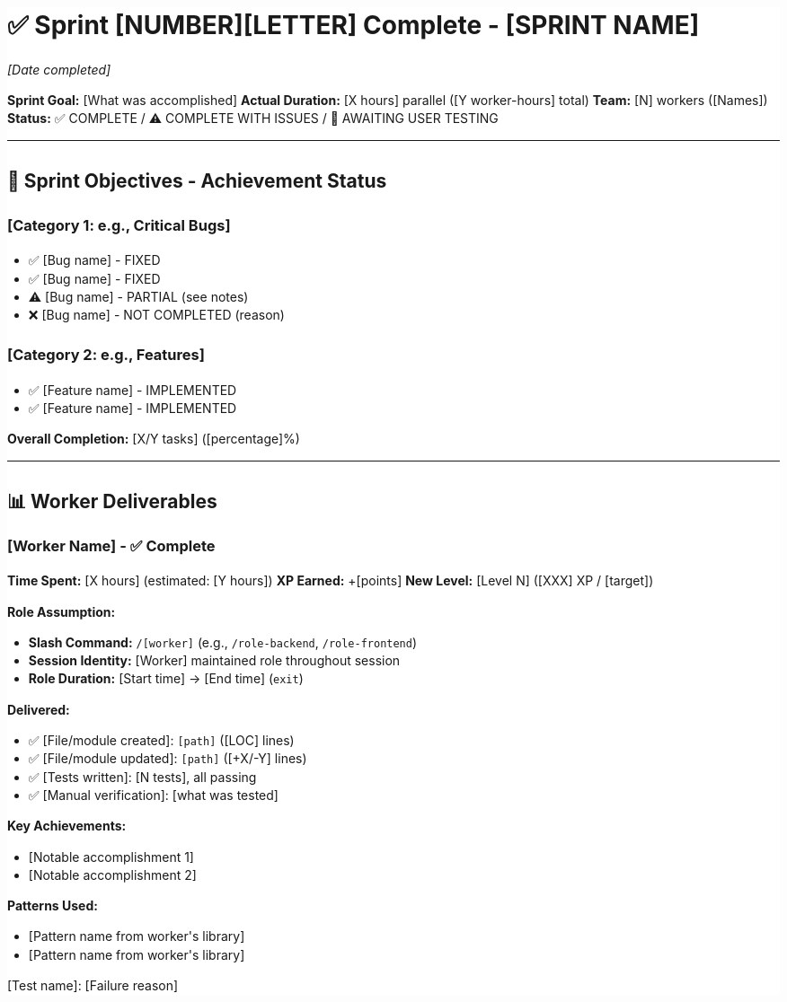 # ✅ Sprint [NUMBER][LETTER] Complete - [SPRINT NAME]
*[Date completed]*

**Sprint Goal:** [What was accomplished]
**Actual Duration:** [X hours] parallel ([Y worker-hours] total)
**Team:** [N] workers ([Names])
**Status:** ✅ COMPLETE / ⚠️ COMPLETE WITH ISSUES / 🔴 AWAITING USER TESTING

---

## 🎯 Sprint Objectives - Achievement Status

### [Category 1: e.g., Critical Bugs]
- ✅ [Bug name] - FIXED
- ✅ [Bug name] - FIXED
- ⚠️ [Bug name] - PARTIAL (see notes)
- ❌ [Bug name] - NOT COMPLETED (reason)

### [Category 2: e.g., Features]
- ✅ [Feature name] - IMPLEMENTED
- ✅ [Feature name] - IMPLEMENTED

**Overall Completion:** [X/Y tasks] ([percentage]%)

---

## 📊 Worker Deliverables

### [Worker Name] - ✅ Complete
**Time Spent:** [X hours] (estimated: [Y hours])
**XP Earned:** +[points]
**New Level:** [Level N] ([XXX] XP / [target])

**Role Assumption:**
- **Slash Command:** `/[worker]` (e.g., `/role-backend`, `/role-frontend`)
- **Session Identity:** [Worker] maintained role throughout session
- **Role Duration:** [Start time] → [End time] (`exit`)

**Delivered:**
- ✅ [File/module created]: `[path]` ([LOC] lines)
- ✅ [File/module updated]: `[path]` ([+X/-Y] lines)
- ✅ [Tests written]: [N tests], all passing
- ✅ [Manual verification]: [what was tested]

**Key Achievements:**
- [Notable accomplishment 1]
- [Notable accomplishment 2]

**Patterns Used:**
- [Pattern name from worker's library]
- [Pattern name from worker's library]


[Test name]: [Failure reason]